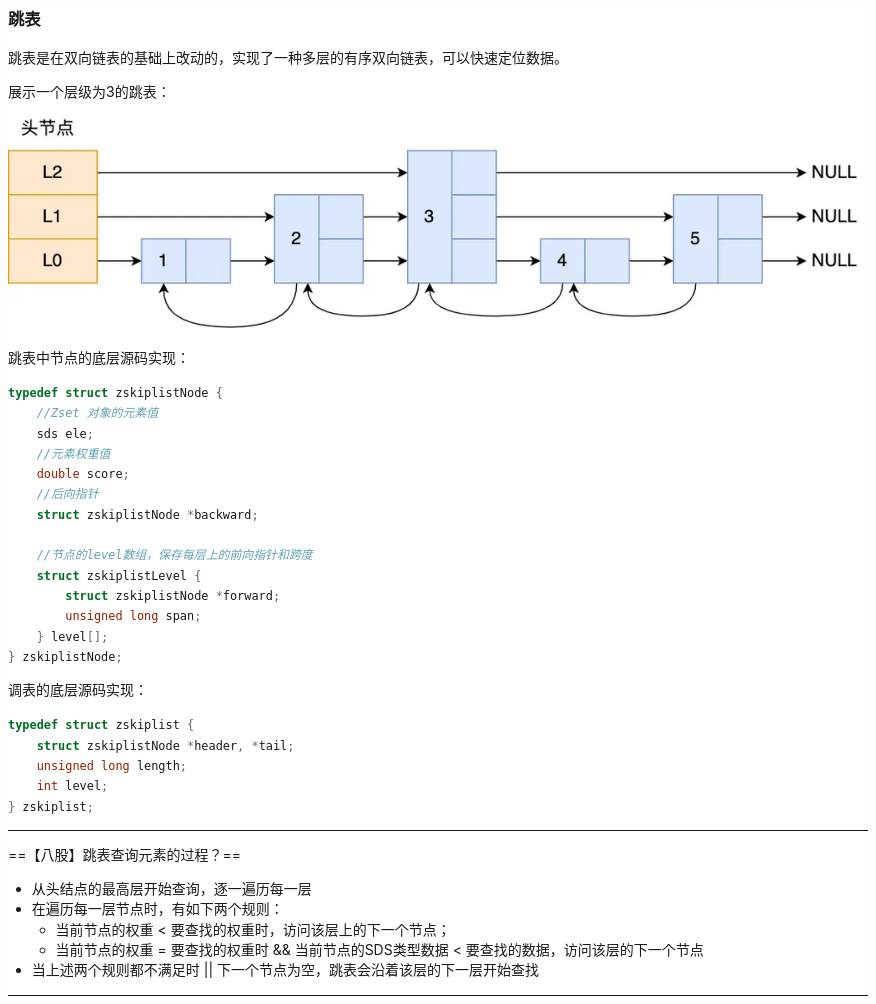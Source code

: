 

### 跳表

跳表是在双向链表的基础上改动的，实现了一种多层的有序双向链表，可以快速定位数据。

展示一个层级为3的跳表：

![2ae0ed790c7e7403f215acb2bd82e884](./assets/2ae0ed790c7e7403f215acb2bd82e884.webp)

跳表中节点的底层源码实现：

```c
typedef struct zskiplistNode {
    //Zset 对象的元素值
    sds ele;
    //元素权重值
    double score;
    //后向指针
    struct zskiplistNode *backward;
  
    //节点的level数组，保存每层上的前向指针和跨度
    struct zskiplistLevel {
        struct zskiplistNode *forward;
        unsigned long span;
    } level[];
} zskiplistNode;
```

调表的底层源码实现：

```c
typedef struct zskiplist {
    struct zskiplistNode *header, *tail;
    unsigned long length;
    int level;
} zskiplist;
```

---

==【八股】跳表查询元素的过程？==

- 从头结点的最高层开始查询，逐一遍历每一层
- 在遍历每一层节点时，有如下两个规则：
  - 当前节点的权重 < 要查找的权重时，访问该层上的下一个节点；
  - 当前节点的权重 = 要查找的权重时 && 当前节点的SDS类型数据 < 要查找的数据，访问该层的下一个节点
- 当上述两个规则都不满足时 || 下一个节点为空，跳表会沿着该层的下一层开始查找

---